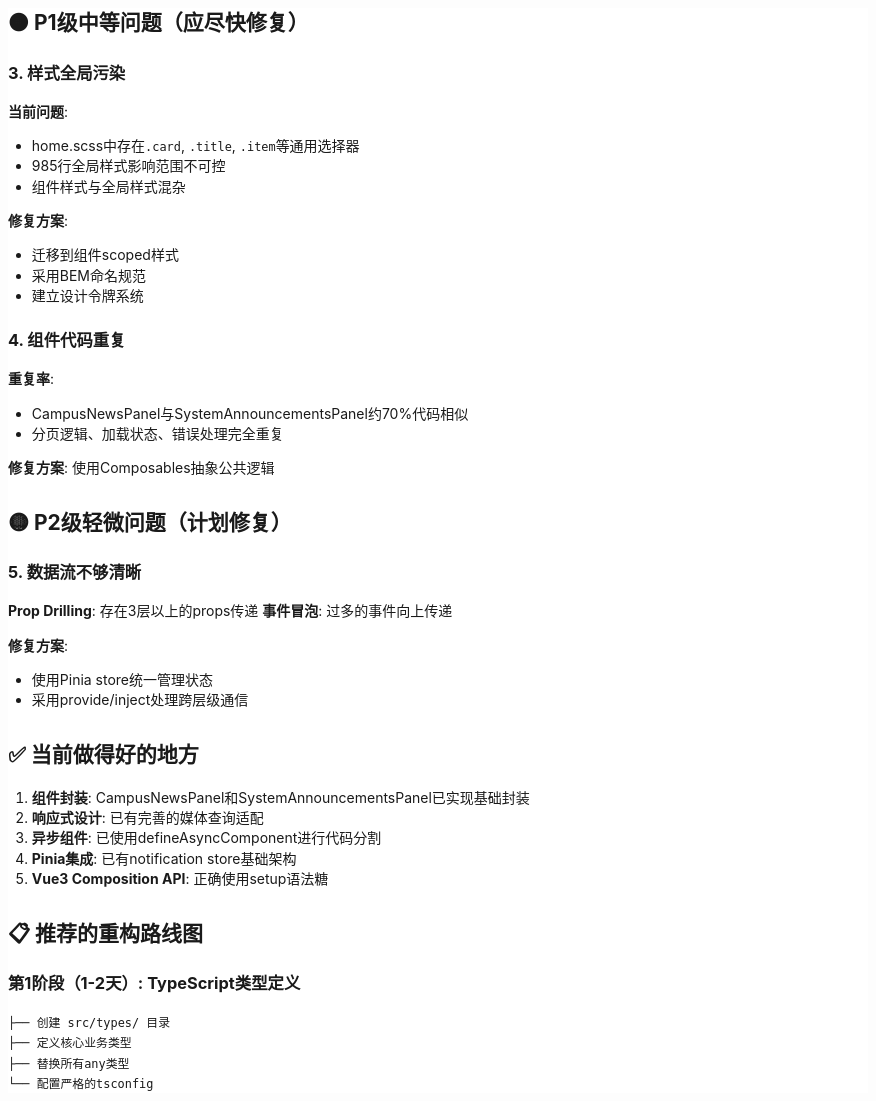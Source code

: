 ## 🟠 P1级中等问题（应尽快修复）

### 3. 样式全局污染

**当前问题**:
- home.scss中存在`.card`, `.title`, `.item`等通用选择器
- 985行全局样式影响范围不可控
- 组件样式与全局样式混杂

**修复方案**:
- 迁移到组件scoped样式
- 采用BEM命名规范
- 建立设计令牌系统

### 4. 组件代码重复

**重复率**:
- CampusNewsPanel与SystemAnnouncementsPanel约70%代码相似
- 分页逻辑、加载状态、错误处理完全重复

**修复方案**:
使用Composables抽象公共逻辑

## 🟡 P2级轻微问题（计划修复）

### 5. 数据流不够清晰

**Prop Drilling**: 存在3层以上的props传递
**事件冒泡**: 过多的事件向上传递

**修复方案**:
- 使用Pinia store统一管理状态
- 采用provide/inject处理跨层级通信

## ✅ 当前做得好的地方

1. **组件封装**: CampusNewsPanel和SystemAnnouncementsPanel已实现基础封装
2. **响应式设计**: 已有完善的媒体查询适配
3. **异步组件**: 已使用defineAsyncComponent进行代码分割
4. **Pinia集成**: 已有notification store基础架构
5. **Vue3 Composition API**: 正确使用setup语法糖

## 📋 推荐的重构路线图

### 第1阶段（1-2天）: TypeScript类型定义
```
├── 创建 src/types/ 目录
├── 定义核心业务类型
├── 替换所有any类型
└── 配置严格的tsconfig
```
